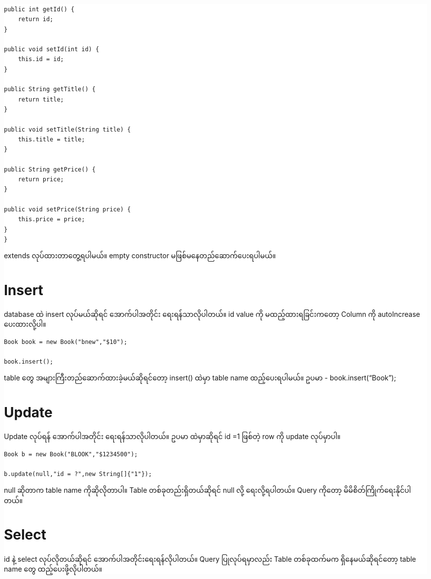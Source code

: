 	public int getId() {
	    return id;
	}

	public void setId(int id) {
	    this.id = id;
	}

	public String getTitle() {
	    return title;
	}

	public void setTitle(String title) {
	    this.title = title;
	}

	public String getPrice() {
	    return price;
	}

	public void setPrice(String price) {
	    this.price = price;
	}
	}
extends လုပ်ထားတာတွေ့ရပါမယ်။ empty constructor မဖြစ်မနေတည်ဆောက်ပေးရပါမယ်။

# Insert
database ထဲ insert လုပ်မယ်ဆိုရင် အောက်ပါအတိုင်း ရေးရန်သာလိုပါတယ်။ id value ကို မထည့်ထားရခြင်းကတော့ Column ကို autoIncrease ပေးထားလို့ပါ။
	
	Book book = new Book("bnew","$10");
	
	book.insert();

table တွေ အများကြီးတည်ဆောက်ထားခဲ့မယ်ဆိုရင်တော့ insert() ထဲမှာ table name ထည့်ပေးရပါမယ်။ ဥပမာ - book.insert(“Book”); 


# Update
Update လုပ်ရန် အောက်ပါအတိုင်း ရေးရန်သာလိုပါတယ်။ ဥပမာ ထဲမှာဆိုရင် id =1 ဖြစ်တဲ့ row ကို update လုပ်မှာပါ။
	
	Book b = new Book("BLOOK","$1234500");

	b.update(null,"id = ?",new String[]{"1"});

null ဆိုတာက table name ကိုဆိုလိုတာပါ။ Table တစ်ခုတည်းရှိတယ်ဆိုရင် null လို့ ရေးလို့ရပါတယ်။ Query ကိုတော့ မိမိစိတ်ကြိုက်ရေးနိုင်ပါတယ်။

# Select 

id နဲ့ select လုပ်လိုတယ်ဆိုရင် အောက်ပါအတိုင်းရေးရန်လိုပါတယ်။ Query ပြုလုပ်ရမှာလည်း Table တစ်ခုထက်မက ရှိနေမယ်ဆိုရင်တော့ table name တွေ ထည့်ပေးဖို့လိုပါတယ်။
